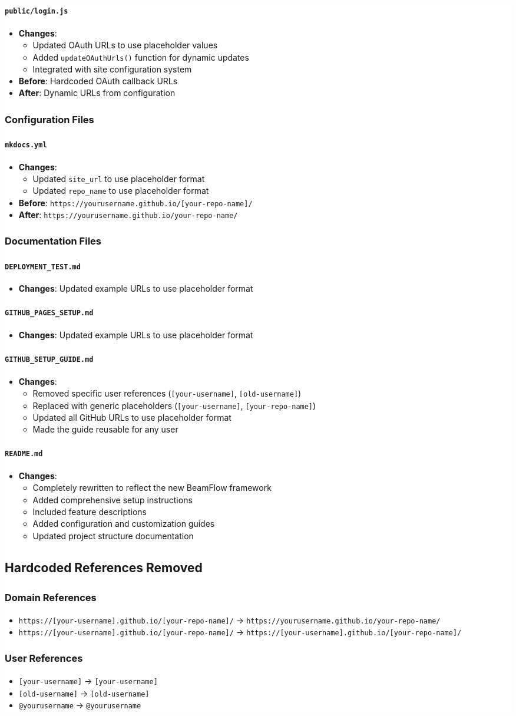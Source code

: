 #### `public/login.js`
- **Changes**:
  - Updated OAuth URLs to use placeholder values
  - Added `updateOAuthUrls()` function for dynamic updates
  - Integrated with site configuration system
- **Before**: Hardcoded OAuth callback URLs
- **After**: Dynamic URLs from configuration

### Configuration Files

#### `mkdocs.yml`
- **Changes**:
  - Updated `site_url` to use placeholder format
  - Updated `repo_name` to use placeholder format
- **Before**: `https://yourusername.github.io/[your-repo-name]/`
- **After**: `https://yourusername.github.io/your-repo-name/`

### Documentation Files

#### `DEPLOYMENT_TEST.md`
- **Changes**: Updated example URLs to use placeholder format

#### `GITHUB_PAGES_SETUP.md`
- **Changes**: Updated example URLs to use placeholder format

#### `GITHUB_SETUP_GUIDE.md`
- **Changes**:
  - Removed specific user references (`[your-username]`, `[old-username]`)
  - Replaced with generic placeholders (`[your-username]`, `[your-repo-name]`)
  - Updated all GitHub URLs to use placeholder format
  - Made the guide reusable for any user

#### `README.md`
- **Changes**:
  - Completely rewritten to reflect the new BeamFlow framework
  - Added comprehensive setup instructions
  - Included feature descriptions
  - Added configuration and customization guides
  - Updated project structure documentation

## Hardcoded References Removed

### Domain References
- `https://[your-username].github.io/[your-repo-name]/` → `https://yourusername.github.io/your-repo-name/`
- `https://[your-username].github.io/[your-repo-name]/` → `https://[your-username].github.io/[your-repo-name]/`

### User References
- `[your-username]` → `[your-username]`
- `[old-username]` → `[old-username]`
- `@yourusername` → `@yourusername`
